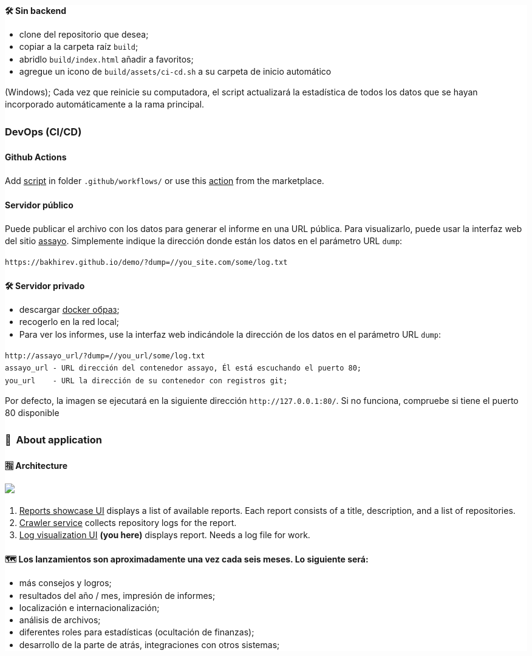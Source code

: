 <a name="link-25"></a>
#### 🛠️ Sin backend
- clone del repositorio que desea;
- copiar a la carpeta raíz `build`;
- abridlo `build/index.html` añadir a favoritos;
- agregue un icono de `build/assets/ci-cd.sh` a su carpeta de inicio automático

 (Windows);
Cada vez que reinicie su computadora, el script actualizará la estadística de todos los datos que se hayan incorporado automáticamente a la rama principal.
<a name="link-26"></a>
###  DevOps (CI/CD)
<a name="link-27"></a>
####  Github Actions
Add [script](https://github.com/bakhirev/assayo/blob/main/documents/ActionExample.yml) in folder `.github/workflows/` or use this [action](https://github.com/marketplace/actions/assayo) from the marketplace.
<a name="link-28"></a>
####  Servidor público
Puede publicar el archivo con los datos para generar el informe en una URL pública. Para visualizarlo, puede usar la interfaz web del sitio [assayo](https://bakhirev.github.io/). Simplemente indique la dirección donde están los datos en el parámetro URL ```dump```:
```
https://bakhirev.github.io/demo/?dump=//you_site.com/some/log.txt
```
<a name="link-29"></a>
#### 🛠️ Servidor privado
- descargar [docker образ](https://hub.docker.com/r/bakhirev/assayo);
- recogerlo en la red local;
- Para ver los informes, use la interfaz web indicándole la dirección de los datos en el parámetro URL ```dump```:

```
http://assayo_url/?dump=//you_url/some/log.txt
assayo_url - URL dirección del contenedor assayo, Él está escuchando el puerto 80;
you_url    - URL la dirección de su contenedor con registros git;
```
Por defecto, la imagen se ejecutará en la siguiente dirección ```http://127.0.0.1:80/```. Si no funciona, compruebe si tiene el puerto 80 disponible
<a name="link-30"></a>
### 📐 ️ About application
<a name="link-31"></a>
#### 🈯 Architecture
<img src="https://raw.githubusercontent.com/bakhirev/assayo-crawler/12af4410fc93384cafb108a4429e43f9a874dbaa/schema.svg" width="70%" />

1. [Reports showcase UI](https://github.com/bakhirev/assayo-showcase) displays a list of available reports. Each report consists of a title, description, and a list of repositories.
2. [Crawler service](https://github.com/bakhirev/assayo-crawler) collects repository logs for the report.
3. [Log visualization UI](https://github.com/bakhirev/assayo) **(you here)** displays report. Needs a log file for work.
<a name="link-32"></a>
#### 🗺️ Los lanzamientos son aproximadamente una vez cada seis meses. Lo siguiente será:
- más consejos y logros;
- resultados del año / mes, impresión de informes;
- localización e internacionalización;
- análisis de archivos;
- diferentes roles para estadísticas (ocultación de finanzas);
- desarrollo de la parte de atrás, integraciones con otros sistemas;
